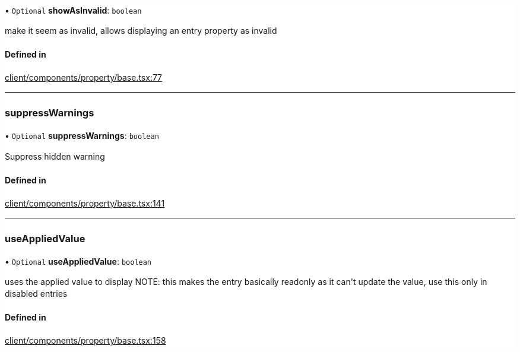 • `Optional` **showAsInvalid**: `boolean`

make it seem as invalid, allows displaying an entry property as invalid

#### Defined in

[client/components/property/base.tsx:77](https://github.com/onzag/itemize/blob/73e0c39e/client/components/property/base.tsx#L77)

___

### suppressWarnings

• `Optional` **suppressWarnings**: `boolean`

Suppress hidden warning

#### Defined in

[client/components/property/base.tsx:141](https://github.com/onzag/itemize/blob/73e0c39e/client/components/property/base.tsx#L141)

___

### useAppliedValue

• `Optional` **useAppliedValue**: `boolean`

uses the applied value to display
NOTE: this makes the entry basically readonly
as it can't update the value, use this only
in disabled entries

#### Defined in

[client/components/property/base.tsx:158](https://github.com/onzag/itemize/blob/73e0c39e/client/components/property/base.tsx#L158)
